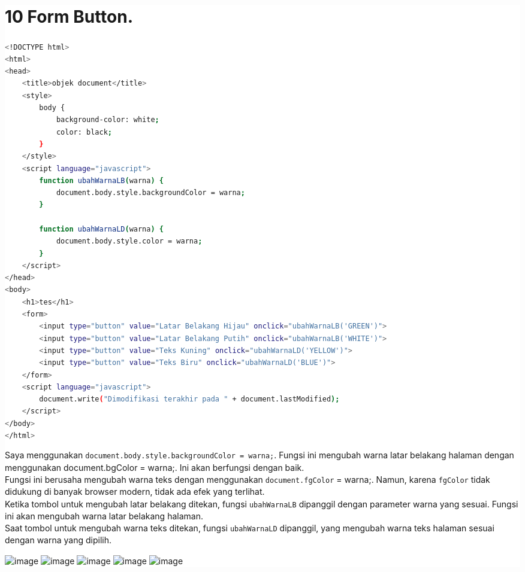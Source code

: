# 10 Form Button. 
```sh
<!DOCTYPE html>
<html>
<head>
    <title>objek document</title>
    <style>
        body {
            background-color: white; 
            color: black; 
        }
    </style>
    <script language="javascript">
        function ubahWarnaLB(warna) {
            document.body.style.backgroundColor = warna; 
        }
        
        function ubahWarnaLD(warna) {
            document.body.style.color = warna; 
        }
    </script>
</head>
<body>
    <h1>tes</h1>
    <form>
        <input type="button" value="Latar Belakang Hijau" onclick="ubahWarnaLB('GREEN')">
        <input type="button" value="Latar Belakang Putih" onclick="ubahWarnaLB('WHITE')">
        <input type="button" value="Teks Kuning" onclick="ubahWarnaLD('YELLOW')">
        <input type="button" value="Teks Biru" onclick="ubahWarnaLD('BLUE')">
    </form>
    <script language="javascript">
        document.write("Dimodifikasi terakhir pada " + document.lastModified);
    </script>
</body>
</html>
```   
Saya menggunakan ``document.body.style.backgroundColor = warna;``. Fungsi ini mengubah warna latar belakang halaman dengan menggunakan document.bgColor = warna;. Ini akan berfungsi dengan baik.   
Fungsi ini berusaha mengubah warna teks dengan menggunakan ``document.fgColor`` = warna;. Namun, karena ``fgColor`` tidak didukung di banyak browser modern, tidak ada efek yang terlihat.   
Ketika tombol untuk mengubah latar belakang ditekan, fungsi ``ubahWarnaLB`` dipanggil dengan parameter warna yang sesuai. Fungsi ini akan mengubah warna latar belakang halaman.   
Saat tombol untuk mengubah warna teks ditekan, fungsi ``ubahWarnaLD`` dipanggil, yang mengubah warna teks halaman sesuai dengan warna yang dipilih.   

![image](https://github.com/user-attachments/assets/1255333b-4165-402a-b38b-25911f04d2c8) 
![image](https://github.com/user-attachments/assets/7b7a2954-46f5-4d53-9af4-81ac8fee211d) 
![image](https://github.com/user-attachments/assets/59a086d3-3a9a-48a6-adb0-bbfe9734efb6) 
![image](https://github.com/user-attachments/assets/edb00674-81f6-4320-a75a-eefef6e089e3) 
![image](https://github.com/user-attachments/assets/0ac54abb-0f71-4895-8c33-3fe649a80900) 
